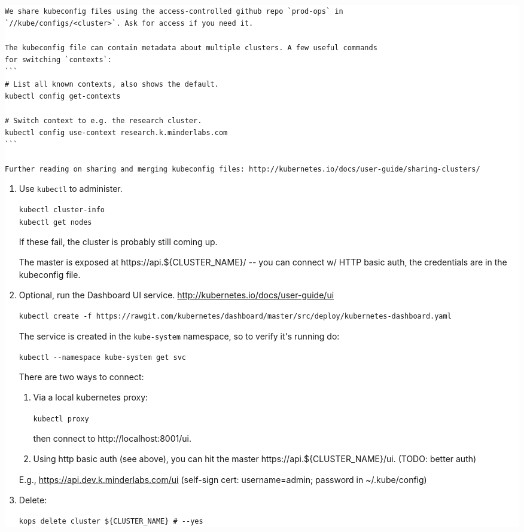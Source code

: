     We share kubeconfig files using the access-controlled github repo `prod-ops` in
    `//kube/configs/<cluster>`. Ask for access if you need it.

    The kubeconfig file can contain metadata about multiple clusters. A few useful commands
    for switching `contexts`:
    ```
    # List all known contexts, also shows the default.
    kubectl config get-contexts

    # Switch context to e.g. the research cluster.
    kubectl config use-context research.k.minderlabs.com
    ```

    Further reading on sharing and merging kubeconfig files: http://kubernetes.io/docs/user-guide/sharing-clusters/

1. Use `kubectl` to administer.

    ```
    kubectl cluster-info
    kubectl get nodes
    ```
    If these fail, the cluster is probably still coming up.

    The master is exposed at https://api.${CLUSTER_NAME}/ -- you can connect w/ HTTP basic auth,
    the credentials are in the kubeconfig file.

1. Optional, run the Dashboard UI service.
    http://kubernetes.io/docs/user-guide/ui
    ```
    kubectl create -f https://rawgit.com/kubernetes/dashboard/master/src/deploy/kubernetes-dashboard.yaml
    ```
    The service is created in the `kube-system` namespace, so to verify it's running do:
    ```
    kubectl --namespace kube-system get svc
    ```

    There are two ways to connect:
    1. Via a local kubernetes proxy:
        ```
        kubectl proxy
        ```
        then connect to http://localhost:8001/ui.

    1. Using http basic auth (see above), you can hit the master https://api.${CLUSTER_NAME}/ui.
    (TODO: better auth)
      
    E.g., https://api.dev.k.minderlabs.com/ui (self-sign cert: username=admin; password in ~/.kube/config)


1. Delete:
    ```
    kops delete cluster ${CLUSTER_NAME} # --yes
    ```
